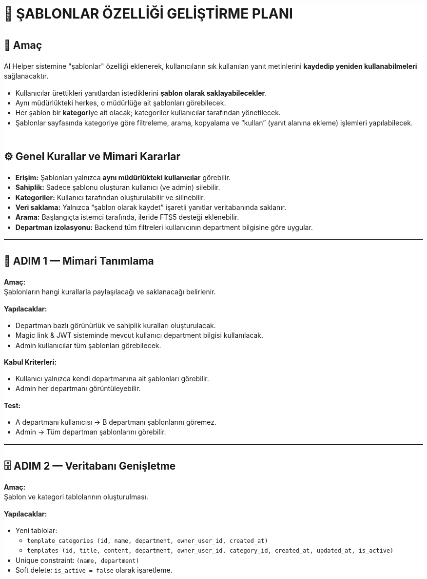 # 🧩 ŞABLONLAR ÖZELLİĞİ GELİŞTİRME PLANI

## 🎯 Amaç

AI Helper sistemine "şablonlar" özelliği eklenerek, kullanıcıların sık kullanılan yanıt metinlerini **kaydedip yeniden kullanabilmeleri** sağlanacaktır.

- Kullanıcılar ürettikleri yanıtlardan istediklerini **şablon olarak saklayabilecekler**.  
- Aynı müdürlükteki herkes, o müdürlüğe ait şablonları görebilecek.  
- Her şablon bir **kategori**ye ait olacak; kategoriler kullanıcılar tarafından yönetilecek.  
- Şablonlar sayfasında kategoriye göre filtreleme, arama, kopyalama ve “kullan” (yanıt alanına ekleme) işlemleri yapılabilecek.

---

## ⚙️ Genel Kurallar ve Mimari Kararlar

- **Erişim:** Şablonları yalnızca **aynı müdürlükteki kullanıcılar** görebilir.  
- **Sahiplik:** Sadece şablonu oluşturan kullanıcı (ve admin) silebilir.  
- **Kategoriler:** Kullanıcı tarafından oluşturulabilir ve silinebilir.  
- **Veri saklama:** Yalnızca “şablon olarak kaydet” işaretli yanıtlar veritabanında saklanır.  
- **Arama:** Başlangıçta istemci tarafında, ileride FTS5 desteği eklenebilir.  
- **Departman izolasyonu:** Backend tüm filtreleri kullanıcının department bilgisine göre uygular.

---

## 🧱 ADIM 1 — Mimari Tanımlama

**Amaç:**  
Şablonların hangi kurallarla paylaşılacağı ve saklanacağı belirlenir.

**Yapılacaklar:**
- Departman bazlı görünürlük ve sahiplik kuralları oluşturulacak.  
- Magic link & JWT sisteminde mevcut kullanıcı department bilgisi kullanılacak.  
- Admin kullanıcılar tüm şablonları görebilecek.

**Kabul Kriterleri:**
- Kullanıcı yalnızca kendi departmanına ait şablonları görebilir.  
- Admin her departmanı görüntüleyebilir.

**Test:**
- A departmanı kullanıcısı → B departmanı şablonlarını göremez.  
- Admin → Tüm departman şablonlarını görebilir.

---

## 🗄️ ADIM 2 — Veritabanı Genişletme

**Amaç:**  
Şablon ve kategori tablolarının oluşturulması.

**Yapılacaklar:**
- Yeni tablolar:
  - `template_categories (id, name, department, owner_user_id, created_at)`
  - `templates (id, title, content, department, owner_user_id, category_id, created_at, updated_at, is_active)`
- Unique constraint: `(name, department)`  
- Soft delete: `is_active = false` olarak işaretleme.
